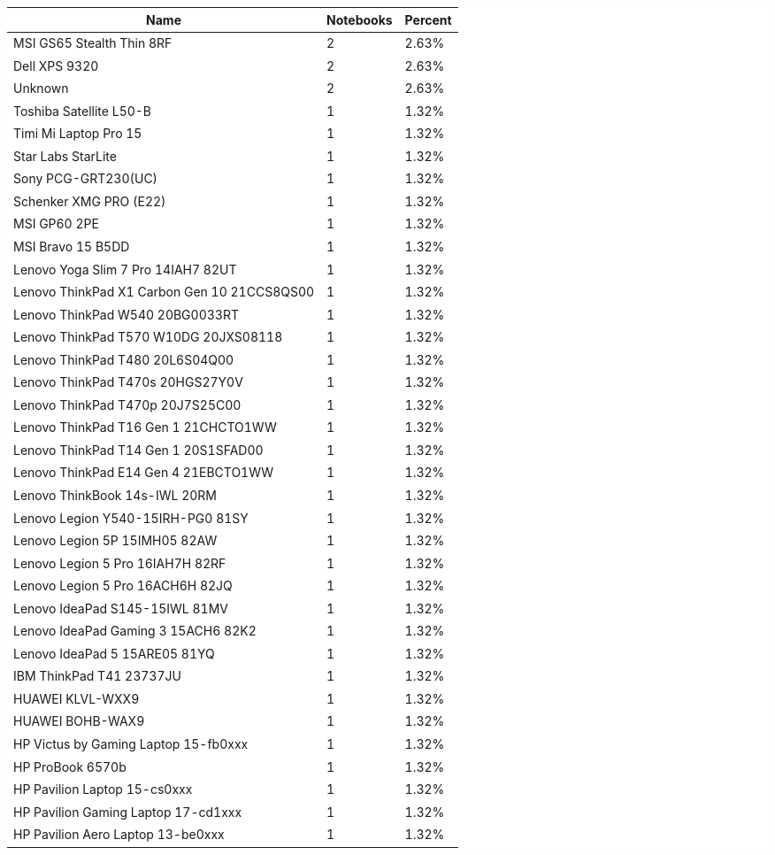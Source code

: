 
| Name                                        | Notebooks | Percent |
|---------------------------------------------|-----------|---------|
| MSI GS65 Stealth Thin 8RF                   | 2         | 2.63%   |
| Dell XPS 9320                               | 2         | 2.63%   |
| Unknown                                     | 2         | 2.63%   |
| Toshiba Satellite L50-B                     | 1         | 1.32%   |
| Timi Mi Laptop Pro 15                       | 1         | 1.32%   |
| Star Labs StarLite                          | 1         | 1.32%   |
| Sony PCG-GRT230(UC)                         | 1         | 1.32%   |
| Schenker XMG PRO (E22)                      | 1         | 1.32%   |
| MSI GP60 2PE                                | 1         | 1.32%   |
| MSI Bravo 15 B5DD                           | 1         | 1.32%   |
| Lenovo Yoga Slim 7 Pro 14IAH7 82UT          | 1         | 1.32%   |
| Lenovo ThinkPad X1 Carbon Gen 10 21CCS8QS00 | 1         | 1.32%   |
| Lenovo ThinkPad W540 20BG0033RT             | 1         | 1.32%   |
| Lenovo ThinkPad T570 W10DG 20JXS08118       | 1         | 1.32%   |
| Lenovo ThinkPad T480 20L6S04Q00             | 1         | 1.32%   |
| Lenovo ThinkPad T470s 20HGS27Y0V            | 1         | 1.32%   |
| Lenovo ThinkPad T470p 20J7S25C00            | 1         | 1.32%   |
| Lenovo ThinkPad T16 Gen 1 21CHCTO1WW        | 1         | 1.32%   |
| Lenovo ThinkPad T14 Gen 1 20S1SFAD00        | 1         | 1.32%   |
| Lenovo ThinkPad E14 Gen 4 21EBCTO1WW        | 1         | 1.32%   |
| Lenovo ThinkBook 14s-IWL 20RM               | 1         | 1.32%   |
| Lenovo Legion Y540-15IRH-PG0 81SY           | 1         | 1.32%   |
| Lenovo Legion 5P 15IMH05 82AW               | 1         | 1.32%   |
| Lenovo Legion 5 Pro 16IAH7H 82RF            | 1         | 1.32%   |
| Lenovo Legion 5 Pro 16ACH6H 82JQ            | 1         | 1.32%   |
| Lenovo IdeaPad S145-15IWL 81MV              | 1         | 1.32%   |
| Lenovo IdeaPad Gaming 3 15ACH6 82K2         | 1         | 1.32%   |
| Lenovo IdeaPad 5 15ARE05 81YQ               | 1         | 1.32%   |
| IBM ThinkPad T41 23737JU                    | 1         | 1.32%   |
| HUAWEI KLVL-WXX9                            | 1         | 1.32%   |
| HUAWEI BOHB-WAX9                            | 1         | 1.32%   |
| HP Victus by Gaming Laptop 15-fb0xxx        | 1         | 1.32%   |
| HP ProBook 6570b                            | 1         | 1.32%   |
| HP Pavilion Laptop 15-cs0xxx                | 1         | 1.32%   |
| HP Pavilion Gaming Laptop 17-cd1xxx         | 1         | 1.32%   |
| HP Pavilion Aero Laptop 13-be0xxx           | 1         | 1.32%   |